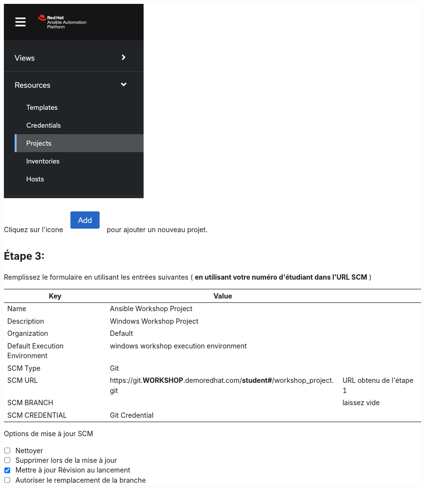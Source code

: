![Proj](images/1-controller-project.png)

Cliquez sur l'icone ![Plus](images/add.png) pour ajouter un nouveau projet.

Étape 3:
--------

Remplissez le formulaire en utilisant les entrées suivantes ( **en utilisant votre numéro d'étudiant dans l'URL SCM** )

| Key            | Value                                                                   |                                                   |
|----------------|-------------------------------------------------------------------------|---------------------------------------------------|
| Name           | Ansible Workshop Project                                                |                                                   |
| Description    | Windows Workshop Project                                                      |                                                   |
| Organization   | Default                                                                 |                                                   |
| Default Execution Environment    | windows workshop execution environment                                                      |                                                   |
| SCM Type       | Git                                                                     |                                                   |
| SCM URL        | https://git.**WORKSHOP**.demoredhat.com/**student#**/workshop_project.git | URL obtenu de l'étape 1                          |
| SCM BRANCH     |                                                                         | laissez vide                               |
| SCM CREDENTIAL | Git Credential                                                          |                                                   |

Options de mise à jour SCM

- [ ] Nettoyer
- [ ] Supprimer lors de la mise à jour
- [x] Mettre à jour Révision au lancement
- [ ] Autoriser le remplacement de la branche
